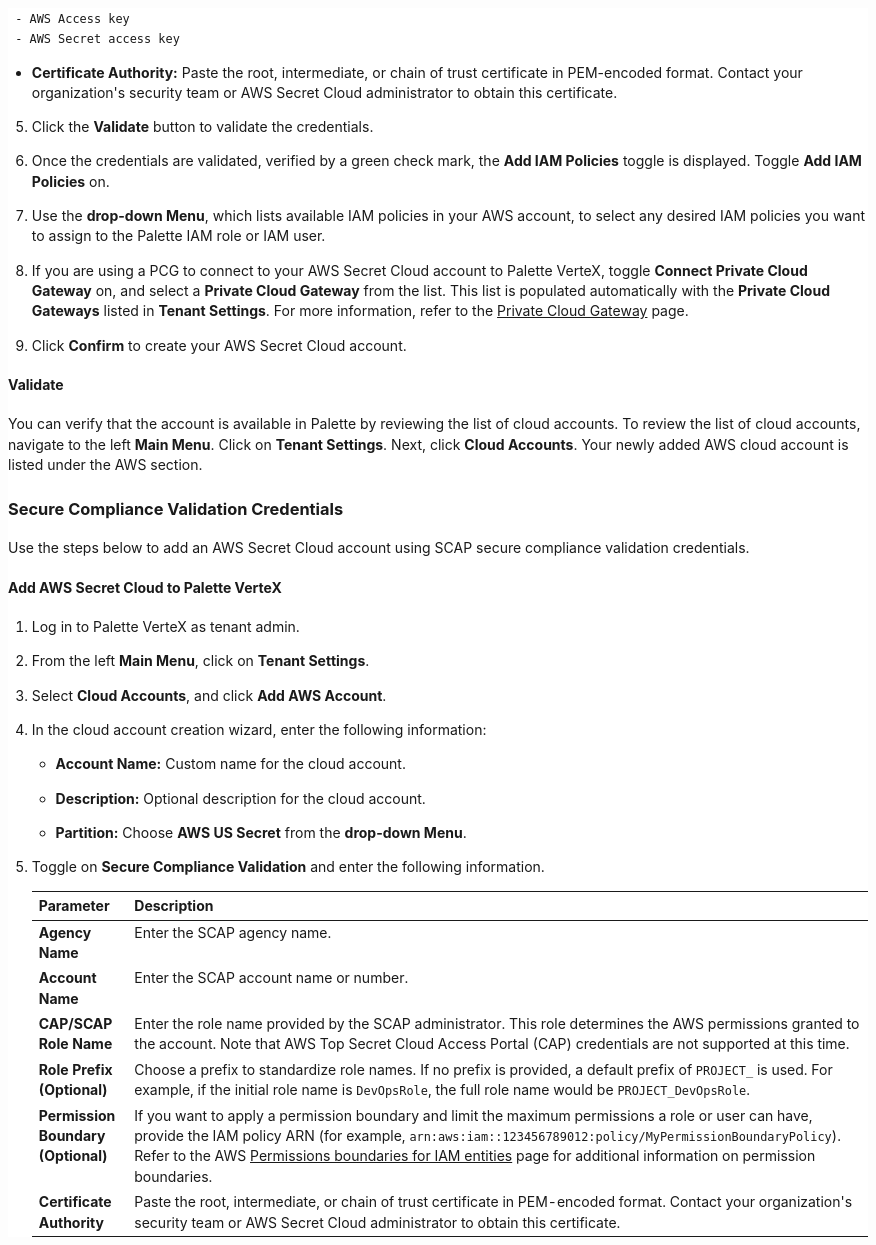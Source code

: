      - AWS Access key
     - AWS Secret access key

   - **Certificate Authority:** Paste the root, intermediate, or chain of trust certificate in PEM-encoded format.
     Contact your organization's security team or AWS Secret Cloud administrator to obtain this certificate.

5. Click the **Validate** button to validate the credentials.

6. Once the credentials are validated, verified by a green check mark, the **Add IAM Policies** toggle is displayed.
   Toggle **Add IAM Policies** on.

7. Use the **drop-down Menu**, which lists available IAM policies in your AWS account, to select any desired IAM
   policies you want to assign to the Palette IAM role or IAM user.

8. If you are using a PCG to connect to your AWS Secret Cloud account to Palette VerteX, toggle **Connect Private Cloud
   Gateway** on, and select a **Private Cloud Gateway** from the list. This list is populated automatically with the
   **Private Cloud Gateways** listed in **Tenant Settings**. For more information, refer to the
   [Private Cloud Gateway](../../../clusters/pcg/pcg.md) page.

9. Click **Confirm** to create your AWS Secret Cloud account.

#### Validate

You can verify that the account is available in Palette by reviewing the list of cloud accounts. To review the list of
cloud accounts, navigate to the left **Main Menu**. Click on **Tenant Settings**. Next, click **Cloud Accounts**. Your
newly added AWS cloud account is listed under the AWS section.

### Secure Compliance Validation Credentials

Use the steps below to add an AWS Secret Cloud account using SCAP secure compliance validation credentials.

#### Add AWS Secret Cloud to Palette VerteX

1. Log in to Palette VerteX as tenant admin.

2. From the left **Main Menu**, click on **Tenant Settings**.

3. Select **Cloud Accounts**, and click **Add AWS Account**.

4. In the cloud account creation wizard, enter the following information:

   - **Account Name:** Custom name for the cloud account.

   - **Description:** Optional description for the cloud account.
   - **Partition:** Choose **AWS US Secret** from the **drop-down Menu**.

5. Toggle on **Secure Compliance Validation** and enter the following information.

   | **Parameter**                      | **Description**                                                                                                                                                                                                                                                                                                                                                                                                       |
   | ---------------------------------- | --------------------------------------------------------------------------------------------------------------------------------------------------------------------------------------------------------------------------------------------------------------------------------------------------------------------------------------------------------------------------------------------------------------------- |
   | **Agency Name**                    | Enter the SCAP agency name.                                                                                                                                                                                                                                                                                                                                                                                           |
   | **Account Name**                   | Enter the SCAP account name or number.                                                                                                                                                                                                                                                                                                                                                                                |
   | **CAP/SCAP Role Name**             | Enter the role name provided by the SCAP administrator. This role determines the AWS permissions granted to the account. Note that AWS Top Secret Cloud Access Portal (CAP) credentials are not supported at this time.                                                                                                                                                                                               |
   | **Role Prefix (Optional)**         | Choose a prefix to standardize role names. If no prefix is provided, a default prefix of `PROJECT_` is used. For example, if the initial role name is `DevOpsRole`, the full role name would be `PROJECT_DevOpsRole`.                                                                                                                                                                                                 |
   | **Permission Boundary (Optional)** | If you want to apply a permission boundary and limit the maximum permissions a role or user can have, provide the IAM policy ARN (for example, `arn:aws:iam::123456789012:policy/MyPermissionBoundaryPolicy`). Refer to the AWS [Permissions boundaries for IAM entities](https://docs.aws.amazon.com/IAM/latest/UserGuide/access_policies_boundaries.html) page for additional information on permission boundaries. |
   | **Certificate Authority**          | Paste the root, intermediate, or chain of trust certificate in PEM-encoded format. Contact your organization's security team or AWS Secret Cloud administrator to obtain this certificate.                                                                                                                                                                                                                            |